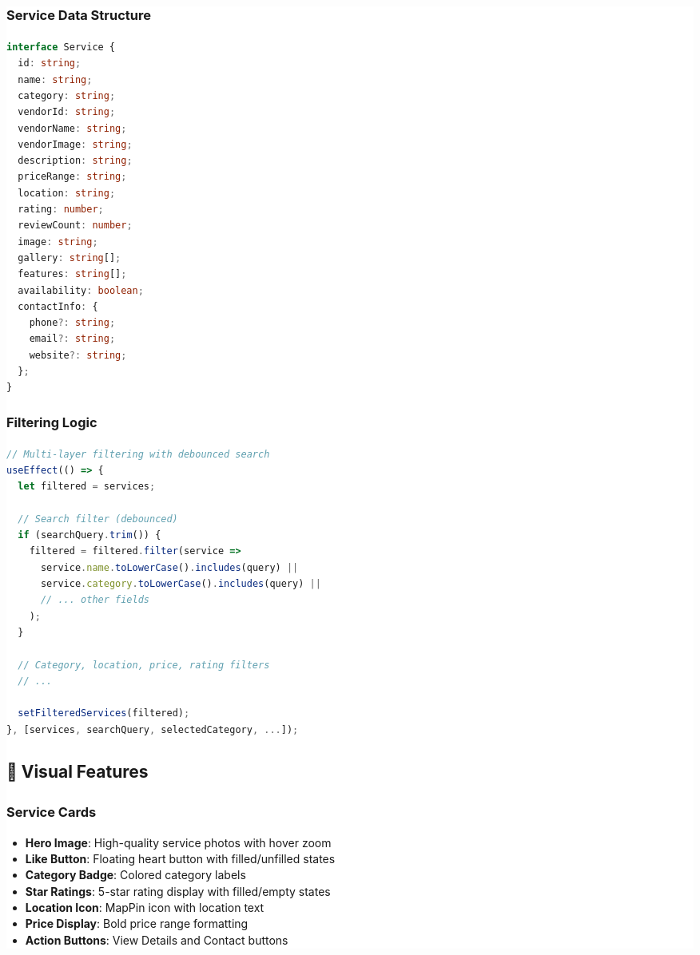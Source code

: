 ### Service Data Structure
```typescript
interface Service {
  id: string;
  name: string;
  category: string;
  vendorId: string;
  vendorName: string;
  vendorImage: string;
  description: string;
  priceRange: string;
  location: string;
  rating: number;
  reviewCount: number;
  image: string;
  gallery: string[];
  features: string[];
  availability: boolean;
  contactInfo: {
    phone?: string;
    email?: string;
    website?: string;
  };
}
```

### Filtering Logic
```typescript
// Multi-layer filtering with debounced search
useEffect(() => {
  let filtered = services;
  
  // Search filter (debounced)
  if (searchQuery.trim()) {
    filtered = filtered.filter(service =>
      service.name.toLowerCase().includes(query) ||
      service.category.toLowerCase().includes(query) ||
      // ... other fields
    );
  }
  
  // Category, location, price, rating filters
  // ...
  
  setFilteredServices(filtered);
}, [services, searchQuery, selectedCategory, ...]);
```

## 🎨 Visual Features

### Service Cards
- **Hero Image**: High-quality service photos with hover zoom
- **Like Button**: Floating heart button with filled/unfilled states
- **Category Badge**: Colored category labels
- **Star Ratings**: 5-star rating display with filled/empty states
- **Location Icon**: MapPin icon with location text
- **Price Display**: Bold price range formatting
- **Action Buttons**: View Details and Contact buttons

